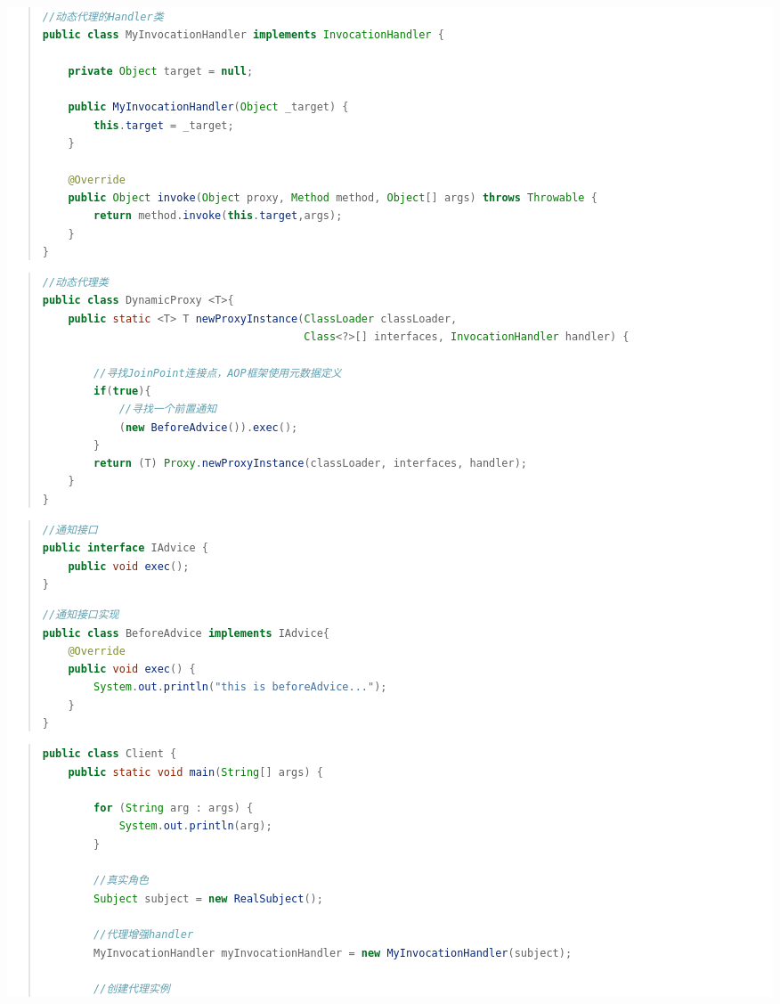 > ```java
> //动态代理的Handler类
> public class MyInvocationHandler implements InvocationHandler {
> 
>     private Object target = null;
> 
>     public MyInvocationHandler(Object _target) {
>         this.target = _target;
>     }
> 
>     @Override
>     public Object invoke(Object proxy, Method method, Object[] args) throws Throwable {
>         return method.invoke(this.target,args);
>     }
> }
> ```

> ```java
> //动态代理类
> public class DynamicProxy <T>{
>     public static <T> T newProxyInstance(ClassLoader classLoader, 
>                                          Class<?>[] interfaces, InvocationHandler handler) {
> 
>         //寻找JoinPoint连接点，AOP框架使用元数据定义
>         if(true){
>             //寻找一个前置通知
>             (new BeforeAdvice()).exec();
>         }
>         return (T) Proxy.newProxyInstance(classLoader, interfaces, handler);
>     }
> }
> ```

> ```java
> //通知接口
> public interface IAdvice {
>     public void exec();
> }
> ```
>
> ```java
> //通知接口实现
> public class BeforeAdvice implements IAdvice{
>     @Override
>     public void exec() {
>         System.out.println("this is beforeAdvice...");
>     }
> }
> ```

> ```java
> public class Client {
>     public static void main(String[] args) {
> 
>         for (String arg : args) {
>             System.out.println(arg);
>         }
> 
>         //真实角色
>         Subject subject = new RealSubject();
> 
>         //代理增强handler
>         MyInvocationHandler myInvocationHandler = new MyInvocationHandler(subject);
> 
>         //创建代理实例